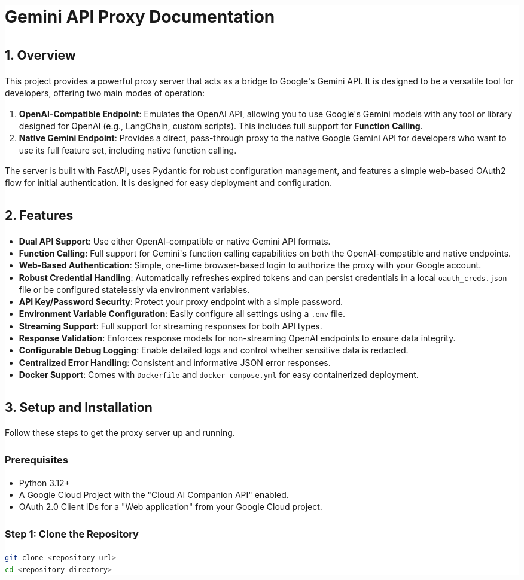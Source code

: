 # Gemini API Proxy Documentation

## 1. Overview

This project provides a powerful proxy server that acts as a bridge to Google's Gemini API. It is designed to be a versatile tool for developers, offering two main modes of operation:

1.  **OpenAI-Compatible Endpoint**: Emulates the OpenAI API, allowing you to use Google's Gemini models with any tool or library designed for OpenAI (e.g., LangChain, custom scripts). This includes full support for **Function Calling**.
2.  **Native Gemini Endpoint**: Provides a direct, pass-through proxy to the native Google Gemini API for developers who want to use its full feature set, including native function calling.

The server is built with FastAPI, uses Pydantic for robust configuration management, and features a simple web-based OAuth2 flow for initial authentication. It is designed for easy deployment and configuration.

## 2. Features

-   **Dual API Support**: Use either OpenAI-compatible or native Gemini API formats.
-   **Function Calling**: Full support for Gemini's function calling capabilities on both the OpenAI-compatible and native endpoints.
-   **Web-Based Authentication**: Simple, one-time browser-based login to authorize the proxy with your Google account.
-   **Robust Credential Handling**: Automatically refreshes expired tokens and can persist credentials in a local `oauth_creds.json` file or be configured statelessly via environment variables.
-   **API Key/Password Security**: Protect your proxy endpoint with a simple password.
-   **Environment Variable Configuration**: Easily configure all settings using a `.env` file.
-   **Streaming Support**: Full support for streaming responses for both API types.
-   **Response Validation**: Enforces response models for non-streaming OpenAI endpoints to ensure data integrity.
-   **Configurable Debug Logging**: Enable detailed logs and control whether sensitive data is redacted.
-   **Centralized Error Handling**: Consistent and informative JSON error responses.
-   **Docker Support**: Comes with `Dockerfile` and `docker-compose.yml` for easy containerized deployment.

## 3. Setup and Installation

Follow these steps to get the proxy server up and running.

### Prerequisites

-   Python 3.12+
-   A Google Cloud Project with the "Cloud AI Companion API" enabled.
-   OAuth 2.0 Client IDs for a "Web application" from your Google Cloud project.

### Step 1: Clone the Repository

```bash
git clone <repository-url>
cd <repository-directory>
```
